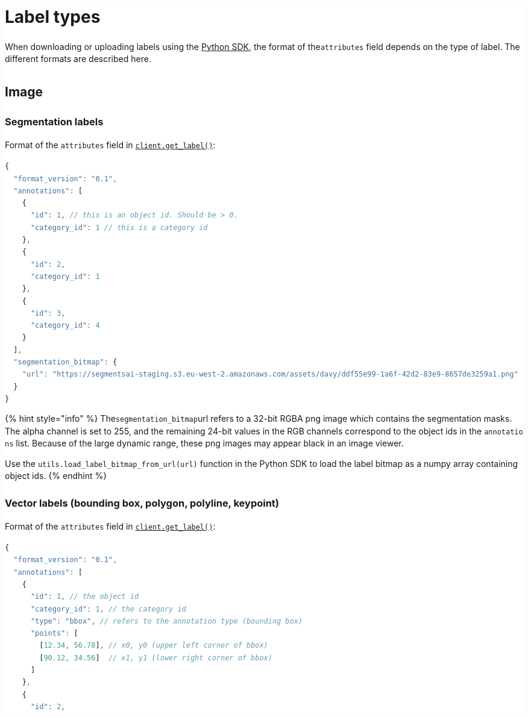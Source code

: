 # Label types

When downloading or uploading labels using the [Python SDK](../../python-sdk.md), the format of the`attributes` field depends on the type of label. The different formats are described here.

## Image

### Segmentation labels

Format of the `attributes` field in [`client.get_label()`](../../python-sdk.md#get-a-label):

```javascript
{
  "format_version": "0.1",
  "annotations": [
    {
      "id": 1, // this is an object id. Should be > 0.
      "category_id": 1 // this is a category id
    },
    {
      "id": 2, 
      "category_id": 1
    },
    {
      "id": 3, 
      "category_id": 4
    }
  ],
  "segmentation_bitmap": {
    "url": "https://segmentsai-staging.s3.eu-west-2.amazonaws.com/assets/davy/ddf55e99-1a6f-42d2-83e9-8657de3259a1.png"
  }
}
```

{% hint style="info" %}
The`segmentation_bitmap`url refers to a 32-bit RGBA png image which contains the segmentation masks. The alpha channel is set to 255, and the remaining 24-bit values in the RGB channels correspond to the object ids in the `annotations` list. Because of the large dynamic range, these png images may appear black in an image viewer.

Use the `utils.load_label_bitmap_from_url(url)` function in the Python SDK to load the label bitmap as a numpy array containing object ids.
{% endhint %}

### Vector labels (bounding box, polygon, polyline, keypoint)

Format of the `attributes` field in [`client.get_label()`](../../python-sdk.md#get-a-label):

```javascript
{
  "format_version": "0.1",
  "annotations": [
    {
      "id": 1, // the object id
      "category_id": 1, // the category id
      "type": "bbox", // refers to the annotation type (bounding box)
      "points": [
        [12.34, 56.78], // x0, y0 (upper left corner of bbox)
        [90.12, 34.56]  // x1, y1 (lower right corner of bbox)
      ]
    },
    {
      "id": 2,
```